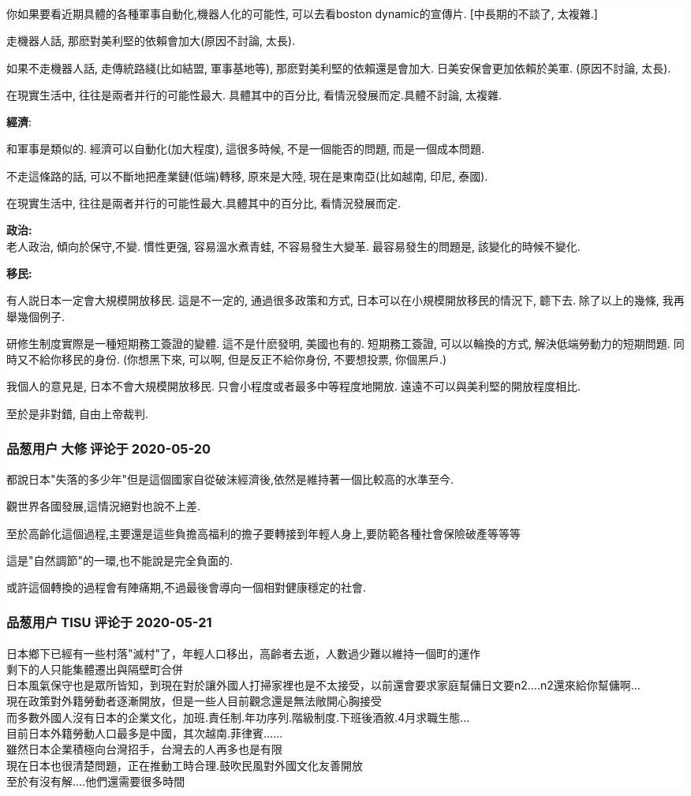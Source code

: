   
  
  
你如果要看近期具體的各種軍事自動化,機器人化的可能性, 可以去看boston dynamic的宣傳片. \[中長期的不談了, 太複雜.\]  
  
走機器人話, 那麽對美利堅的依賴會加大(原因不討論, 太長).  
  
  
如果不走機器人話, 走傳統路綫(比如結盟, 軍事基地等), 那麽對美利堅的依賴還是會加大. 日美安保會更加依賴於美軍. (原因不討論, 太長).  
  
  
在現實生活中, 往往是兩者并行的可能性最大. 具體其中的百分比, 看情況發展而定.具體不討論, 太複雜.  
  
  
  
**經濟**:  
  
和軍事是類似的. 經濟可以自動化(加大程度), 這很多時候, 不是一個能否的問題, 而是一個成本問題.  
  
  
不走這條路的話, 可以不斷地把產業鏈(低端)轉移, 原來是大陸, 現在是東南亞(比如越南, 印尼, 泰國).  
  
  
在現實生活中, 往往是兩者并行的可能性最大.具體其中的百分比, 看情況發展而定.  
  
  
  
**政治:**  
老人政治, 傾向於保守,不變. 慣性更强, 容易溫水煮青蛙, 不容易發生大變革. 最容易發生的問題是, 該變化的時候不變化.  
  
  
  
**移民:**  
  
有人説日本一定會大規模開放移民. 這是不一定的, 通過很多政策和方式, 日本可以在小規模開放移民的情況下, 聼下去. 除了以上的幾條, 我再舉幾個例子.  
  
研修生制度實際是一種短期務工簽證的變體. 這不是什麽發明, 美國也有的. 短期務工簽證, 可以以輪換的方式, 解決低端勞動力的短期問題. 同時又不給你移民的身份. (你想黑下來, 可以啊, 但是反正不給你身份, 不要想投票, 你個黑戶.)  
  
我個人的意見是, 日本不會大規模開放移民. 只會小程度或者最多中等程度地開放. 遠遠不可以與美利堅的開放程度相比.  
  
  
至於是非對錯, 自由上帝裁判.
        
                

### 品葱用户 **大修** 评论于 2020-05-20
        
都說日本"失落的多少年"但是這個國家自從破沫經濟後,依然是維持著一個比較高的水準至今.  
  
觀世界各國發展,這情況絕對也說不上差.  
  
至於高齡化這個過程,主要還是這些負擔高福利的擔子要轉接到年輕人身上,要防範各種社會保險破產等等等  
  
這是"自然調節"的一環,也不能說是完全負面的.  
  
或許這個轉換的過程會有陣痛期,不過最後會導向一個相對健康穩定的社會.
        
                

### 品葱用户 **TISU** 评论于 2020-05-21
        
日本鄉下已經有一些村落"滅村"了，年輕人口移出，高齡者去逝，人數過少難以維持一個町的運作  
剩下的人只能集體遷出與隔壁町合併  
日本風氣保守也是眾所皆知，到現在對於讓外國人打掃家裡也是不太接受，以前還會要求家庭幫傭日文要n2....n2還來給你幫傭啊...  
現在政策對外籍勞動者逐漸開放，但是一些人目前觀念還是無法敞開心胸接受  
而多數外國人沒有日本的企業文化，加班.責任制.年功序列.階級制度.下班後酒敘.4月求職生態...  
目前日本外籍勞動人口最多是中國，其次越南.菲律賓......  
雖然日本企業積極向台灣招手，台灣去的人再多也是有限  
現在日本也很清楚問題，正在推動工時合理.鼓吹民風對外國文化友善開放  
至於有沒有解....他們還需要很多時間  
  